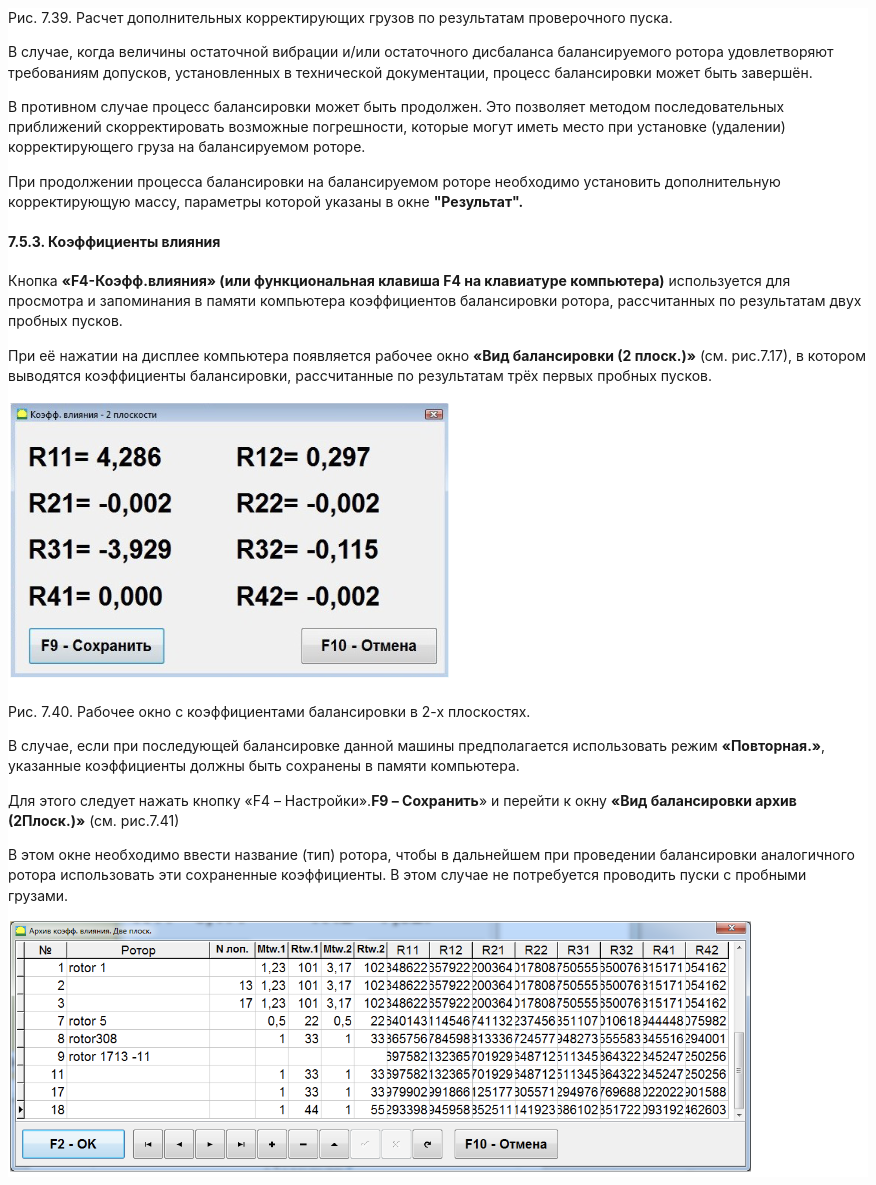 
Рис. 7.39. Расчет дополнительных корректирующих грузов по результатам проверочного пуска.

В случае, когда величины остаточной вибрации и/или остаточного дисбаланса балансируемого ротора удовлетворяют требованиям допусков, установленных в технической документации, процесс балансировки может быть завершён.

В противном случае процесс балансировки может быть продолжен. Это позволяет методом последовательных приближений скорректировать возможные погрешности, которые могут иметь место при установке (удалении) корректирующего груза на балансируемом роторе.

При продолжении процесса балансировки на балансируемом роторе необходимо установить дополнительную корректирующую массу, параметры которой указаны в окне **"Результат".**

#### **7.5.3. Коэффициенты влияния**

Кнопка **«F4-Коэфф.влияния» (**или функциональная клавиша **F4** на клавиатуре компьютера**)** используется для просмотра и запоминания в памяти компьютера коэффициентов балансировки ротора, рассчитанных по результатам двух пробных пусков.

При её нажатии на дисплее компьютера появляется рабочее окно **«Вид балансировки (2 плоск.)»** (см. рис.7.17), в котором выводятся коэффициенты балансировки, рассчитанные по результатам трёх первых пробных пусков.

![alt text](image-32.png)

Рис. 7.40. Рабочее окно с коэффициентами балансировки в 2-х плоскостях.

В случае, если при последующей балансировке данной машины предполагается использовать режим **«Повторная.»**, указанные коэффициенты должны быть сохранены в памяти компьютера.

Для этого следует нажать кнопку «F4 – Настройки».**F9 – Сохранить**» и перейти к окну **«Вид балансировки архив (2Плоск.)»** (см. рис.7.41)

В этом окне необходимо ввести название (тип) ротора, чтобы в дальнейшем при проведении балансировки аналогичного ротора использовать эти сохраненные коэффициенты. В этом случае не потребуется проводить пуски с пробными грузами.

![alt text](image-33.png)
